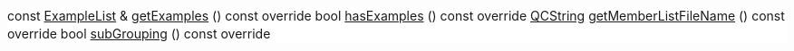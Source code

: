 <tr class="doxyMemberIndexItem">
<td class="doxyMemberIndexItemType" align="left" valign="top">const <a href="/web-doxygen/docs/api/classes/examplelist">ExampleList</a> &amp;</td>
<td class="doxyMemberIndexItemName" align="left" valign="top"><a href="#a46cadea07d5df790e78b20f7f3385c17">getExamples</a> () const override</td>
</tr>
<tr class="doxyMemberIndexDescription">
<td class="doxyMemberIndexDescriptionLeft"></td>
<td class="doxyMemberIndexDescriptionRight">
</td>
</tr>
<tr class="doxyMemberIndexSeparator">
<td class="doxyMemberIndexSeparator" colspan="2"></td>
</tr>

<tr class="doxyMemberIndexItem">
<td class="doxyMemberIndexItemType" align="left" valign="top">bool</td>
<td class="doxyMemberIndexItemName" align="left" valign="top"><a href="#ae099a548e89bc8fe025a23956302c941">hasExamples</a> () const override</td>
</tr>
<tr class="doxyMemberIndexDescription">
<td class="doxyMemberIndexDescriptionLeft"></td>
<td class="doxyMemberIndexDescriptionRight">
</td>
</tr>
<tr class="doxyMemberIndexSeparator">
<td class="doxyMemberIndexSeparator" colspan="2"></td>
</tr>

<tr class="doxyMemberIndexItem">
<td class="doxyMemberIndexItemType" align="left" valign="top"><a href="/web-doxygen/docs/api/classes/qcstring">QCString</a></td>
<td class="doxyMemberIndexItemName" align="left" valign="top"><a href="#a8757c279d4e5c9045031aee25c803a8e">getMemberListFileName</a> () const override</td>
</tr>
<tr class="doxyMemberIndexDescription">
<td class="doxyMemberIndexDescriptionLeft"></td>
<td class="doxyMemberIndexDescriptionRight">
</td>
</tr>
<tr class="doxyMemberIndexSeparator">
<td class="doxyMemberIndexSeparator" colspan="2"></td>
</tr>

<tr class="doxyMemberIndexItem">
<td class="doxyMemberIndexItemType" align="left" valign="top">bool</td>
<td class="doxyMemberIndexItemName" align="left" valign="top"><a href="#a751ea04eced6b1babc036079c65442b3">subGrouping</a> () const override</td>
</tr>
<tr class="doxyMemberIndexDescription">
<td class="doxyMemberIndexDescriptionLeft"></td>
<td class="doxyMemberIndexDescriptionRight">
</td>
</tr>
<tr class="doxyMemberIndexSeparator">
<td class="doxyMemberIndexSeparator" colspan="2"></td>
</tr>
